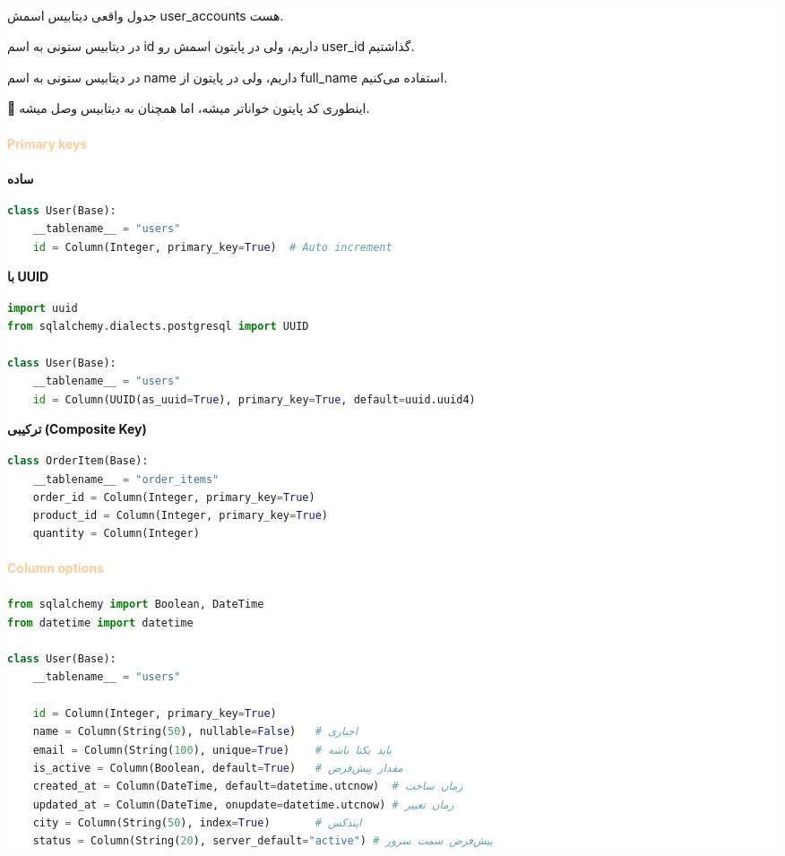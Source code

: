 
جدول واقعی دیتابیس اسمش user_accounts هست.

در دیتابیس ستونی به اسم id داریم، ولی در پایتون اسمش رو user_id گذاشتیم.

در دیتابیس ستونی به اسم name داریم، ولی در پایتون از full_name استفاده می‌کنیم.

📌 اینطوری کد پایتون خواناتر میشه، اما همچنان به دیتابیس وصل میشه.

#### <span style="color:#FFCC99">Primary keys</span>

**ساده**
```python
class User(Base):
    __tablename__ = "users"
    id = Column(Integer, primary_key=True)  # Auto increment
```

**با UUID**
```python
import uuid
from sqlalchemy.dialects.postgresql import UUID

class User(Base):
    __tablename__ = "users"
    id = Column(UUID(as_uuid=True), primary_key=True, default=uuid.uuid4)
```

**ترکیبی (Composite Key)**
```python
class OrderItem(Base):
    __tablename__ = "order_items"
    order_id = Column(Integer, primary_key=True)
    product_id = Column(Integer, primary_key=True)
    quantity = Column(Integer)
```

#### <span style="color:#FFCC99">Column options</span>

```python
from sqlalchemy import Boolean, DateTime
from datetime import datetime

class User(Base):
    __tablename__ = "users"
    
    id = Column(Integer, primary_key=True)
    name = Column(String(50), nullable=False)   # اجباری
    email = Column(String(100), unique=True)    # باید یکتا باشه
    is_active = Column(Boolean, default=True)   # مقدار پیش‌فرض
    created_at = Column(DateTime, default=datetime.utcnow)  # زمان ساخت
    updated_at = Column(DateTime, onupdate=datetime.utcnow) # زمان تغییر
    city = Column(String(50), index=True)       # ایندکس
    status = Column(String(20), server_default="active") # پیش‌فرض سمت سرور
```

